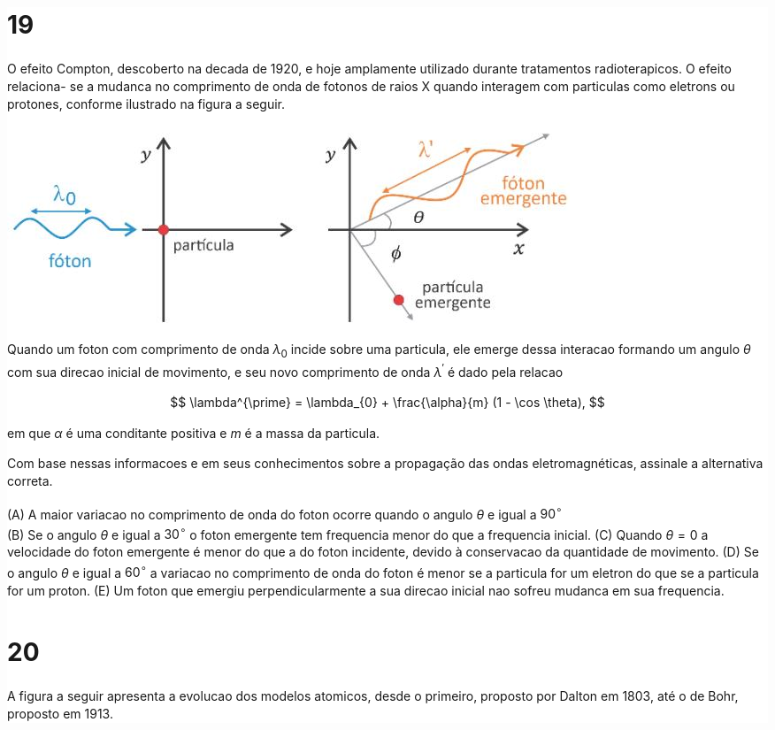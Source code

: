 # 19

O efeito Compton, descoberto na decada de 1920, e hoje amplamente utilizado durante tratamentos radioterapicos. O efeito relaciona- se a mudanca no comprimento de onda de fotonos de raios X quando interagem com particulas como eletrons ou protones, conforme ilustrado na figura a seguir.

![](images/c6ab9aaeb7907f95c667ba10f0ce837f9c8d1ecdf3c3667f3d1bbb7a3400dc44.jpg)

Quando um foton com comprimento de onda  $\lambda_0$  incide sobre uma particula, ele emerge dessa interacao formando um angulo  $\theta$  com sua direcao inicial de movimento, e seu novo comprimento de onda  $\lambda^\prime$  é dado pela relacao

$$
\lambda^{\prime} = \lambda_{0} + \frac{\alpha}{m} (1 - \cos \theta),
$$

em que  $\alpha$  é uma conditante positiva e  $m$  é a massa da particula.

Com base nessas informacoes e em seus conhecimentos sobre a propagação das ondas eletromagnéticas, assinale a alternativa correta.

(A) A maior variacao no comprimento de onda do foton ocorre quando o angulo  $\theta$  e igual a  $90^{\circ}$  
(B) Se o angulo  $\theta$  e igual a  $30^{\circ}$  o foton emergente tem frequencia menor do que a frequencia inicial. 
(C) Quando  $\theta = 0$  a velocidade do foton emergente é menor do que a do foton incidente, devido à conservacao da quantidade de movimento. 
(D) Se o angulo  $\theta$  e igual a  $60^{\circ}$  a variacao no comprimento de onda do foton é menor se a particula for um eletron do que se a particula for um proton. 
(E) Um foton que emergiu perpendicularmente a sua direcao inicial nao sofreu mudanca em sua frequencia.

# 20

A figura a seguir apresenta a evolucao dos modelos atomicos, desde o primeiro, proposto por Dalton em 1803, até o de Bohr, proposto em 1913.
